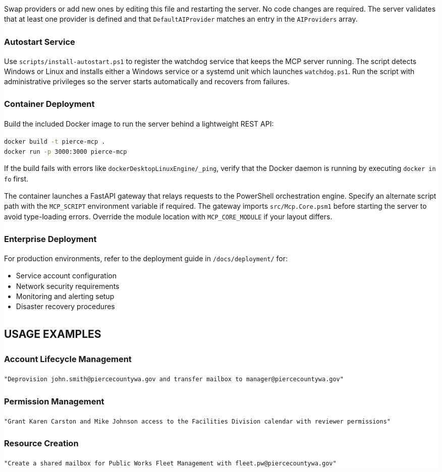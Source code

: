 Swap providers or add new ones by editing this file and restarting the server. No code changes are required.
The server validates that at least one provider is defined and that `DefaultAIProvider` matches an entry in the `AIProviders` array.

### Autostart Service
Use `scripts/install-autostart.ps1` to register the watchdog service that keeps
the MCP server running. The script detects Windows or Linux and installs either
a Windows service or a systemd unit which launches `watchdog.ps1`. Run the
script with administrative privileges so the server starts automatically and
recovers from failures.

### Container Deployment
Build the included Docker image to run the server behind a lightweight REST API:

```bash
docker build -t pierce-mcp .
docker run -p 3000:3000 pierce-mcp
```

If the build fails with errors like `dockerDesktopLinuxEngine/_ping`, verify
that the Docker daemon is running by executing `docker info` first.

The container launches a FastAPI gateway that relays requests to the PowerShell
orchestration engine. Specify an alternate script path with the `MCP_SCRIPT`
environment variable if required. The gateway imports `src/Mcp.Core.psm1` before
starting the server to avoid type-loading errors. Override the module location
with `MCP_CORE_MODULE` if your layout differs.

### Enterprise Deployment
For production environments, refer to the deployment guide in `/docs/deployment/` for:
- Service account configuration
- Network security requirements
- Monitoring and alerting setup
- Disaster recovery procedures

## USAGE EXAMPLES

### Account Lifecycle Management
```
"Deprovision john.smith@piercecountywa.gov and transfer mailbox to manager@piercecountywa.gov"
```

### Permission Management
```
"Grant Karen Carston and Mike Johnson access to the Facilities Division calendar with reviewer permissions"
```

### Resource Creation
```
"Create a shared mailbox for Public Works Fleet Management with fleet.pw@piercecountywa.gov"
```
